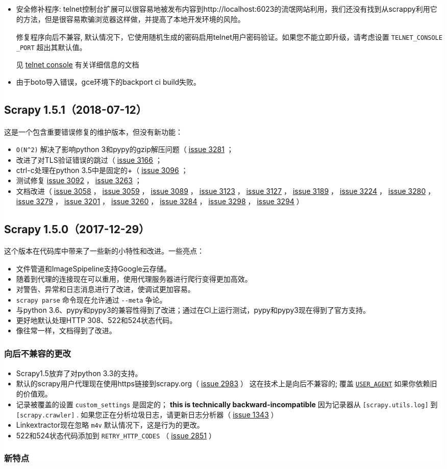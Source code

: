*   安全修补程序: telnet控制台扩展可以很容易地被发布内容到http://localhost:6023的流氓网站利用，我们还没有找到从scrappy利用它的方法，但是很容易欺骗浏览器这样做，并提高了本地开发环境的风险。

    修复程序向后不兼容, 默认情况下，它使用随机生成的密码启用telnet用户密码验证。如果您不能立即升级，请考虑设置 `TELNET_CONSOLE_PORT` 超出其默认值。

    见 [telnet console](topics/telnetconsole.html#topics-telnetconsole) 有关详细信息的文档

*   由于boto导入错误，gce环境下的backport ci build失败。

## Scrapy 1.5.1（2018-07-12）

这是一个包含重要错误修复的维护版本，但没有新功能：

*   `O(N^2)` 解决了影响python 3和pypy的gzip解压问题（ [issue 3281](https://github.com/scrapy/scrapy/issues/3281) ；
*   改进了对TLS验证错误的跳过（ [issue 3166](https://github.com/scrapy/scrapy/issues/3166) ；
*   ctrl-c处理在python 3.5中是固定的+（ [issue 3096](https://github.com/scrapy/scrapy/issues/3096) ；
*   测试修复 [issue 3092](https://github.com/scrapy/scrapy/issues/3092) ， [issue 3263](https://github.com/scrapy/scrapy/issues/3263) ；
*   文档改进（ [issue 3058](https://github.com/scrapy/scrapy/issues/3058) ， [issue 3059](https://github.com/scrapy/scrapy/issues/3059) ， [issue 3089](https://github.com/scrapy/scrapy/issues/3089) ， [issue 3123](https://github.com/scrapy/scrapy/issues/3123) ， [issue 3127](https://github.com/scrapy/scrapy/issues/3127) ， [issue 3189](https://github.com/scrapy/scrapy/issues/3189) ， [issue 3224](https://github.com/scrapy/scrapy/issues/3224) ， [issue 3280](https://github.com/scrapy/scrapy/issues/3280) ， [issue 3279](https://github.com/scrapy/scrapy/issues/3279) ， [issue 3201](https://github.com/scrapy/scrapy/issues/3201) ， [issue 3260](https://github.com/scrapy/scrapy/issues/3260) ， [issue 3284](https://github.com/scrapy/scrapy/issues/3284) ， [issue 3298](https://github.com/scrapy/scrapy/issues/3298) ， [issue 3294](https://github.com/scrapy/scrapy/issues/3294) ）

## Scrapy 1.5.0（2017-12-29）

这个版本在代码库中带来了一些新的小特性和改进。一些亮点：

*   文件管道和ImageSpipeline支持Google云存储。
*   随着到代理的连接现在可以重用，使用代理服务器进行爬行变得更加高效。
*   对警告、异常和日志消息进行了改进，使调试更加容易。
*   `scrapy parse` 命令现在允许通过 `--meta` 争论。
*   与python 3.6、pypy和pypy3的兼容性得到了改进；通过在CI上运行测试，pypy和pypy3现在得到了官方支持。
*   更好地默认处理HTTP 308、522和524状态代码。
*   像往常一样，文档得到了改进。

### 向后不兼容的更改

*   Scrapy1.5放弃了对python 3.3的支持。
*   默认的scrapy用户代理现在使用https链接到scrapy.org（ [issue 2983](https://github.com/scrapy/scrapy/issues/2983) ） 这在技术上是向后不兼容的; 覆盖 [`USER_AGENT`](topics/settings.html#std:setting-USER_AGENT) 如果你依赖旧的价值观。
*   记录被覆盖的设置 `custom_settings` 是固定的； **this is technically backward-incompatible** 因为记录器从 `[scrapy.utils.log]` 到 `[scrapy.crawler]` . 如果您正在分析垃圾日志，请更新日志分析器（ [issue 1343](https://github.com/scrapy/scrapy/issues/1343) ）
*   Linkextractor现在忽略 `m4v` 默认情况下，这是行为的更改。
*   522和524状态代码添加到 `RETRY_HTTP_CODES` （ [issue 2851](https://github.com/scrapy/scrapy/issues/2851) ）

### 新特点

